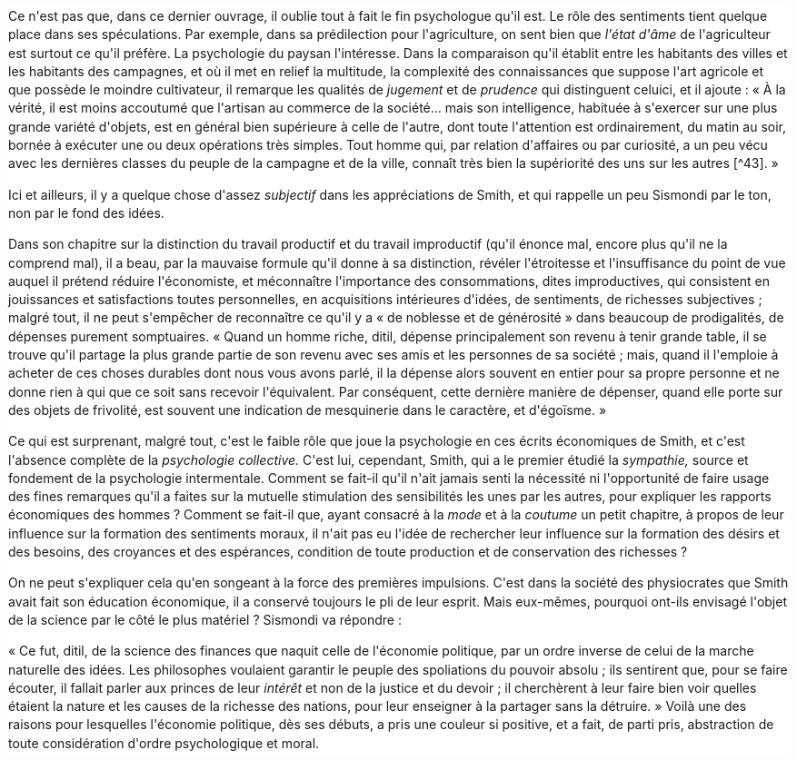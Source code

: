 Ce n'est pas que, dans ce dernier ouvrage, il oublie tout à fait le fin psychologue qu'il est. Le rôle des sentiments tient quelque place dans ses spéculations. Par exemple, dans sa prédilection pour l'agriculture, on sent bien que _l'état d'âme_ de l'agriculteur est surtout ce qu'il préfère. La psychologie du paysan l'intéresse. Dans la comparaison qu'il établit entre les habitants des villes et les habitants des campagnes, et où il met en relief la multitude, la complexité des connaissances que suppose l'art agricole et que possède le moindre cultivateur, il remarque les qualités de _jugement_ et de _prudence_ qui distinguent celuici, et il ajoute : « À la vérité, il est moins accoutumé que l'artisan au commerce de la société… mais son intelligence, habituée à s'exercer sur une plus grande variété d'objets, est en général bien supérieure à celle de l'autre, dont toute l'attention est ordinairement, du matin au soir, bornée à exécuter une ou deux opérations très simples. Tout homme qui, par relation d'affaires ou par curiosité, a un peu vécu avec les dernières classes du peuple de la campagne et de la ville, connaît très bien la supériorité des uns sur les autres [^43]. »

Ici et ailleurs, il y a quelque chose d'assez _subjectif_ dans les appréciations de Smith, et qui rappelle un peu Sismondi par le ton, non par le fond des idées.

Dans son chapitre sur la distinction du travail productif et du travail improductif (qu'il énonce mal, encore plus qu'il ne la comprend mal), il a beau, par la mauvaise formule qu'il donne à sa distinction, révéler l'étroitesse et l'insuffisance du point de vue auquel il prétend réduire l'économiste, et méconnaître l'importance des consommations, dites improductives, qui consistent en jouissances et satisfactions toutes personnelles, en acquisitions intérieures d'idées, de sentiments, de richesses subjectives ; malgré tout, il ne peut s'empêcher de reconnaître ce qu'il y a « de noblesse et de générosité » dans beaucoup de prodigalités, de dépenses purement somptuaires. « Quand un homme riche, ditil, dépense principalement son revenu à tenir grande table, il se trouve qu'il partage la plus grande partie de son revenu avec ses amis et les personnes de sa société ; mais, quand il l'emploie à acheter de ces choses durables dont nous vous avons parlé, il la dépense alors souvent en entier pour sa propre personne et ne donne rien à qui que ce soit sans recevoir l'équivalent. Par conséquent, cette dernière manière de dépenser, quand elle porte sur des objets de frivolité, est souvent une indication de mesquinerie dans le caractère, et d'égoïsme. »

Ce qui est surprenant, malgré tout, c'est le faible rôle que joue la psychologie en ces écrits économiques de Smith, et c'est l'absence complète de la _psychologie collective._ C'est lui, cependant, Smith, qui a le premier étudié la _sympathie,_ source et fondement de la psychologie intermentale. Comment se fait-il qu'il n'ait jamais senti la nécessité ni l'opportunité de faire usage des fines remarques qu'il a faites sur la mutuelle stimulation des sensibilités les unes par les autres, pour expliquer les rapports économiques des hommes ? Comment se fait-il que, ayant consacré à la _mode_ et à la _coutume_ un petit chapitre, à propos de leur influence sur la formation des sentiments moraux, il n'ait pas eu l'idée de rechercher leur influence sur la formation des désirs et des besoins, des croyances et des espérances, condition de toute production et de conservation des richesses ?

On ne peut s'expliquer cela qu'en songeant à la force des premières impulsions. C'est dans la société des physiocrates que Smith avait fait son éducation économique, il a conservé toujours le pli de leur esprit. Mais eux-mêmes, pourquoi ont-ils envisagé l'objet de la science par le côté le plus matériel ? Sismondi va répondre :

« Ce fut, ditil, de la science des finances que naquit celle de l'économie politique, par un ordre inverse de celui de la marche naturelle des idées. Les philosophes voulaient garantir le peuple des spoliations du pouvoir absolu ; ils sentirent que, pour se faire écouter, il fallait parler aux princes de leur _intérêt_ et non de la justice et du devoir ; il cherchèrent à leur faire bien voir quelles étaient la nature et les causes de la richesse des nations, pour leur enseigner à la partager sans la détruire. » Voilà une des raisons pour lesquelles l'économie politique, dès ses débuts, a pris une couleur si positive, et a fait, de parti pris, abstraction de toute considération d'ordre psychologique et moral.
